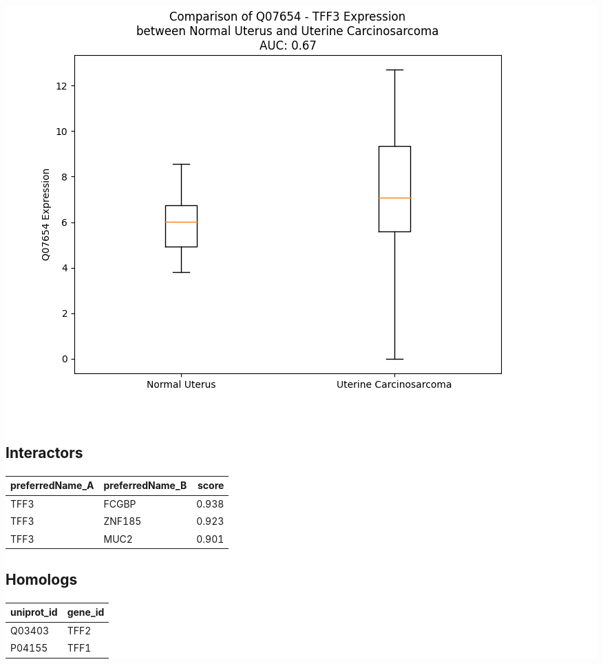 ![Expression Comparison](./Q07654_expression_comparison.png)

## Interactors

| preferredName_A   | preferredName_B   |   score |
|:------------------|:------------------|--------:|
| TFF3              | FCGBP             |   0.938 |
| TFF3              | ZNF185            |   0.923 |
| TFF3              | MUC2              |   0.901 |

## Homologs

| uniprot_id   | gene_id   |
|:-------------|:----------|
| Q03403       | TFF2      |
| P04155       | TFF1      |
